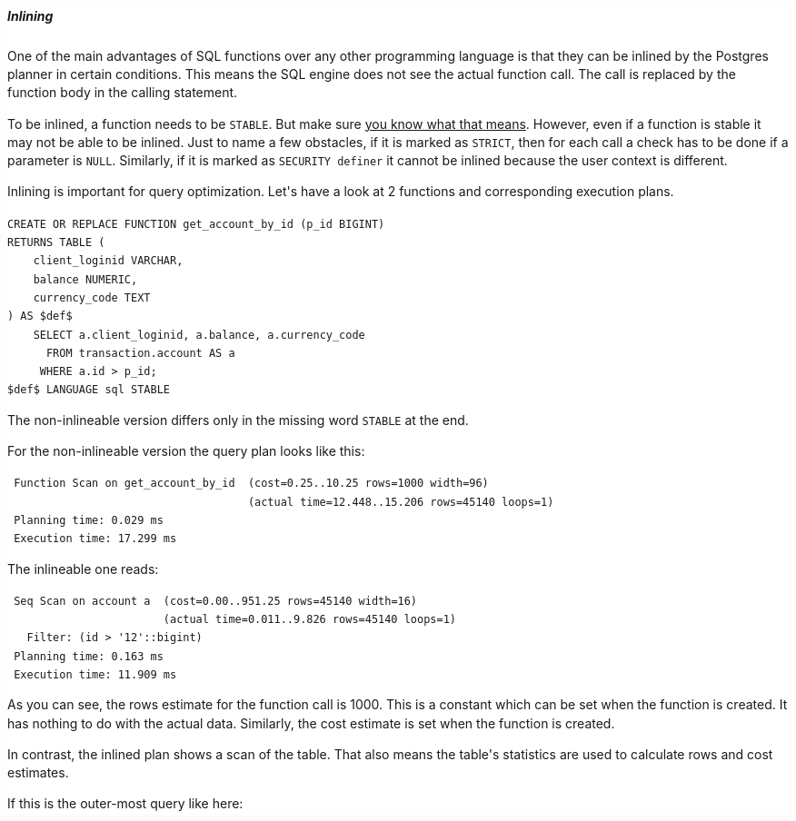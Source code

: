 ##### Inlining

One of the main advantages of SQL functions over any other programming language is that they can be inlined by the Postgres planner in certain conditions. This means the SQL engine does not see the actual function call. The call is replaced by the function body in the calling statement.

To be inlined, a function needs to be `STABLE`. But make sure [you know what that means](https://www.postgresql.org/docs/current/xfunc-volatility.html "volatility categories"). However, even if a function is stable it may not be able to be inlined. Just to name a few obstacles, if it is marked as `STRICT`, then for each call a check has to be done if a parameter is `NULL`. Similarly, if it is marked as `SECURITY definer` it cannot be inlined because the user context is different.

Inlining is important for query optimization. Let's have a look at 2 functions and corresponding execution plans.

``` {#bkmrk-create-or-replace-fu-5}
CREATE OR REPLACE FUNCTION get_account_by_id (p_id BIGINT)
RETURNS TABLE (
    client_loginid VARCHAR,
    balance NUMERIC,
    currency_code TEXT
) AS $def$
    SELECT a.client_loginid, a.balance, a.currency_code
      FROM transaction.account AS a
     WHERE a.id > p_id;
$def$ LANGUAGE sql STABLE
```

The non-inlineable version differs only in the missing word `STABLE` at the end.

For the non-inlineable version the query plan looks like this:

``` {#bkmrk-function-scan-on-get}
 Function Scan on get_account_by_id  (cost=0.25..10.25 rows=1000 width=96)
                                     (actual time=12.448..15.206 rows=45140 loops=1)
 Planning time: 0.029 ms
 Execution time: 17.299 ms
```

The inlineable one reads:

``` {#bkmrk-seq-scan-on-account-}
 Seq Scan on account a  (cost=0.00..951.25 rows=45140 width=16)
                        (actual time=0.011..9.826 rows=45140 loops=1)
   Filter: (id > '12'::bigint)
 Planning time: 0.163 ms
 Execution time: 11.909 ms
```

As you can see, the rows estimate for the function call is 1000. This is a constant which can be set when the function is created. It has nothing to do with the actual data. Similarly, the cost estimate is set when the function is created.

In contrast, the inlined plan shows a scan of the table. That also means the table's statistics are used to calculate rows and cost estimates.

If this is the outer-most query like here:
